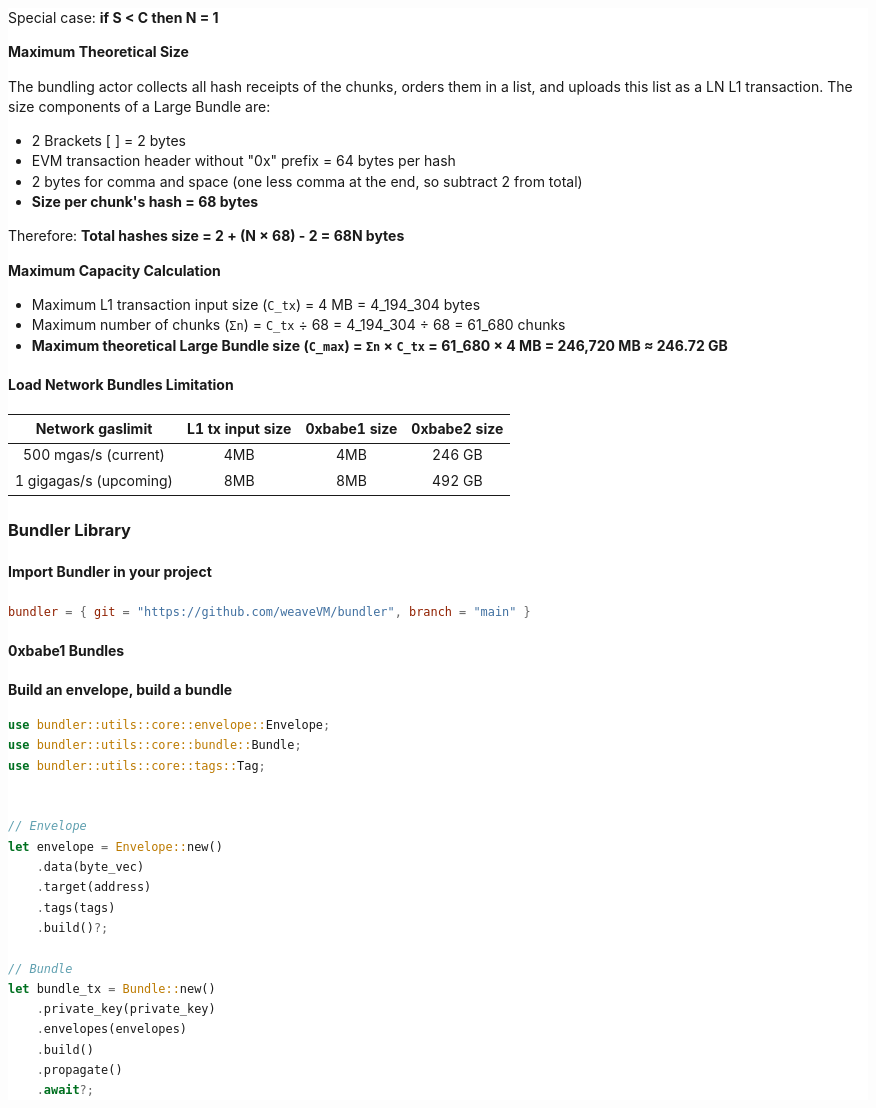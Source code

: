 Special case: **if S < C then N = 1**

**Maximum Theoretical Size**

The bundling actor collects all hash receipts of the chunks, orders them in a list, and uploads this list as a LN L1 transaction. The size components of a Large Bundle are:

* 2 Brackets \[ ] = 2 bytes
* EVM transaction header without "0x" prefix = 64 bytes per hash
* 2 bytes for comma and space (one less comma at the end, so subtract 2 from total)
* **Size per chunk's hash = 68 bytes**

Therefore: **Total hashes size = 2 + (N × 68) - 2 = 68N bytes**

**Maximum Capacity Calculation**

* Maximum L1 transaction input size (`C_tx`) = 4 MB = 4\_194\_304 bytes
* Maximum number of chunks (`Σn`) = `C_tx` ÷ 68 = 4\_194\_304 ÷ 68 = 61\_680 chunks
* **Maximum theoretical Large Bundle size (`C_max`) = `Σn` × `C_tx` = 61\_680 × 4 MB = 246,720 MB ≈ 246.72 GB**

#### Load Network Bundles Limitation

|    Network gaslimit    | L1 tx input size | 0xbabe1 size | 0xbabe2 size |
| :--------------------: | :--------------: | :----------: | :----------: |
|  500 mgas/s (current)  |        4MB       |      4MB     |    246 GB    |
| 1 gigagas/s (upcoming) |        8MB       |      8MB     |    492 GB    |

### Bundler Library

#### Import Bundler in your project

```toml
bundler = { git = "https://github.com/weaveVM/bundler", branch = "main" }
```

#### 0xbabe1 Bundles

**Build an envelope, build a bundle**

```rust
use bundler::utils::core::envelope::Envelope;
use bundler::utils::core::bundle::Bundle;
use bundler::utils::core::tags::Tag;


// Envelope
let envelope = Envelope::new()
    .data(byte_vec)
    .target(address)
    .tags(tags)
    .build()?;

// Bundle
let bundle_tx = Bundle::new()
    .private_key(private_key)
    .envelopes(envelopes)
    .build()
    .propagate()
    .await?;
```
